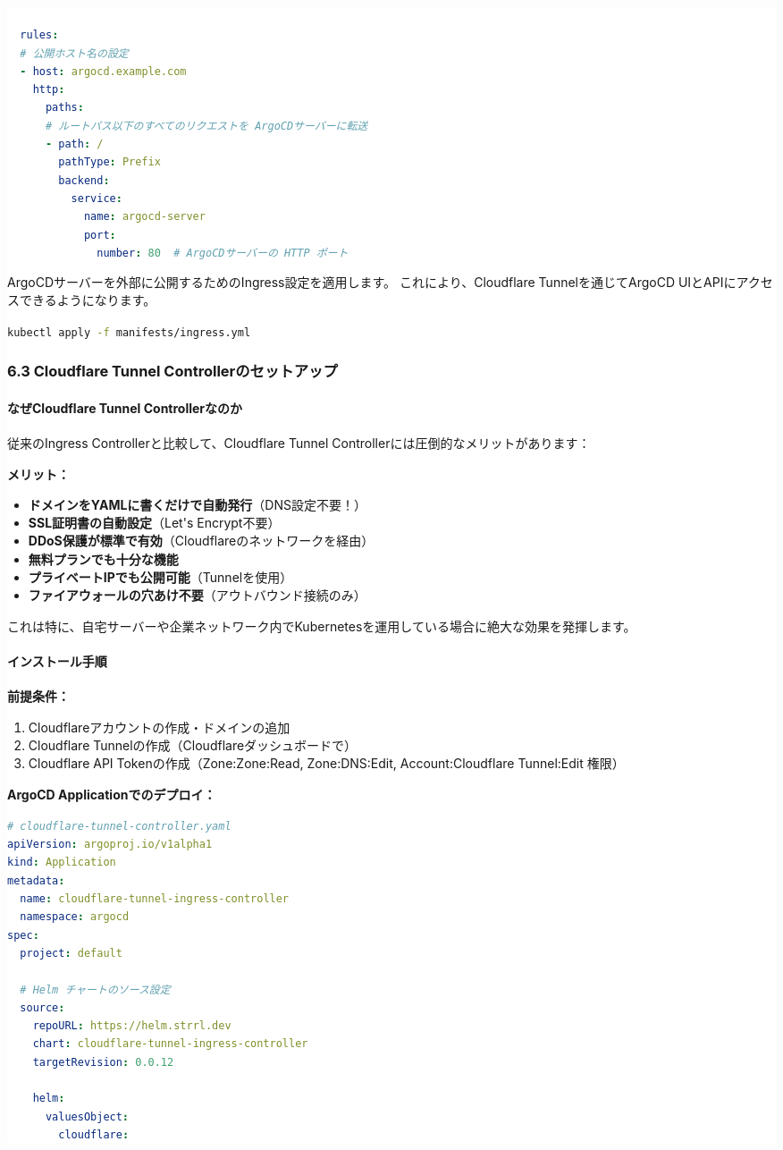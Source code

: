 ```yaml
  
  rules:
  # 公開ホスト名の設定
  - host: argocd.example.com
    http:
      paths:
      # ルートパス以下のすべてのリクエストを ArgoCDサーバーに転送
      - path: /
        pathType: Prefix
        backend:
          service:
            name: argocd-server
            port:
              number: 80  # ArgoCDサーバーの HTTP ポート
```

ArgoCDサーバーを外部に公開するためのIngress設定を適用します。
これにより、Cloudflare Tunnelを通じてArgoCD UIとAPIにアクセスできるようになります。

```sh
kubectl apply -f manifests/ingress.yml
```

### 6.3 Cloudflare Tunnel Controllerのセットアップ

#### なぜCloudflare Tunnel Controllerなのか

従来のIngress Controllerと比較して、Cloudflare Tunnel Controllerには圧倒的なメリットがあります：

**メリット：**
- **ドメインをYAMLに書くだけで自動発行**（DNS設定不要！）
- **SSL証明書の自動設定**（Let's Encrypt不要）
- **DDoS保護が標準で有効**（Cloudflareのネットワークを経由）
- **無料プランでも十分な機能**
- **プライベートIPでも公開可能**（Tunnelを使用）
- **ファイアウォールの穴あけ不要**（アウトバウンド接続のみ）

これは特に、自宅サーバーや企業ネットワーク内でKubernetesを運用している場合に絶大な効果を発揮します。

#### インストール手順

**前提条件：**
1. Cloudflareアカウントの作成・ドメインの追加
2. Cloudflare Tunnelの作成（Cloudflareダッシュボードで）
3. Cloudflare API Tokenの作成（Zone:Zone:Read, Zone:DNS:Edit, Account:Cloudflare Tunnel:Edit 権限）

**ArgoCD Applicationでのデプロイ：**

```yaml
# cloudflare-tunnel-controller.yaml
apiVersion: argoproj.io/v1alpha1
kind: Application
metadata:
  name: cloudflare-tunnel-ingress-controller
  namespace: argocd
spec:
  project: default
  
  # Helm チャートのソース設定
  source:
    repoURL: https://helm.strrl.dev
    chart: cloudflare-tunnel-ingress-controller
    targetRevision: 0.0.12
    
    helm:
      valuesObject:
        cloudflare:
```